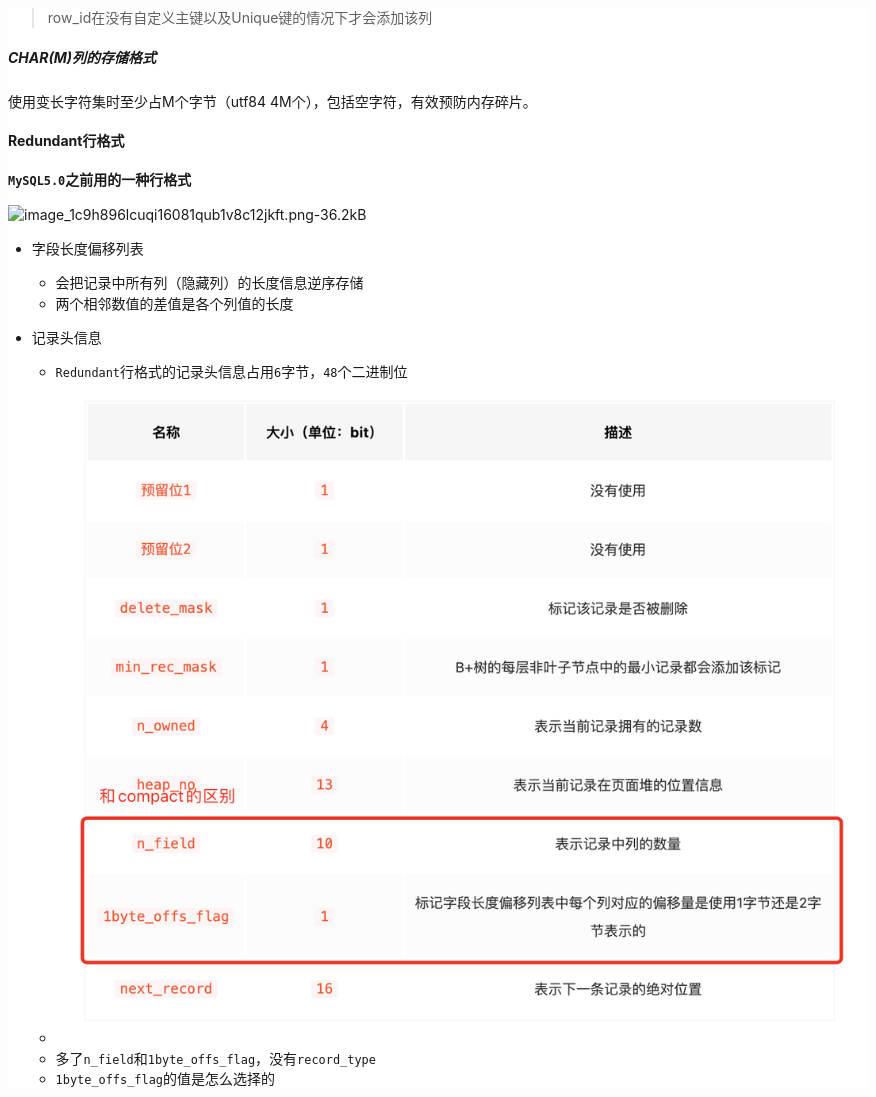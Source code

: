 > row\_id在没有自定义主键以及Unique键的情况下才会添加该列

##### CHAR(M)列的存储格式

使用变长字符集时至少占M个字节（utf84 4M个），包括空字符，有效预防内存碎片。

#### Redundant行格式

**`MySQL5.0`之前用的一种行格式**

![image\_1c9h896lcuqi16081qub1v8c12jkft.png-36.2kB](https://p1-jj.byteimg.com/tos-cn-i-t2oaga2asx/gold-user-assets/2019/3/12/169710e99a69ba3d\~tplv-t2oaga2asx-zoom-in-crop-mark:3024:0:0:0.awebp "image_1c9h896lcuqi16081qub1v8c12jkft.png-36.2kB")

*   字段长度偏移列表

    *   会把记录中所有列（隐藏列）的长度信息逆序存储
    *   两个相邻数值的差值是各个列值的长度
*   记录头信息

    *   `Redundant`行格式的记录头信息占用`6`字节，`48`个二进制位
    *   ![image.png](../youdaonote-images/WEBRESOURCE2db2136ff00c9a8ee7a70c75c53142e3.png)
    *   多了`n_field`和`1byte_offs_flag`，没有`record_type`
    *   `1byte_offs_flag`的值是怎么选择的
